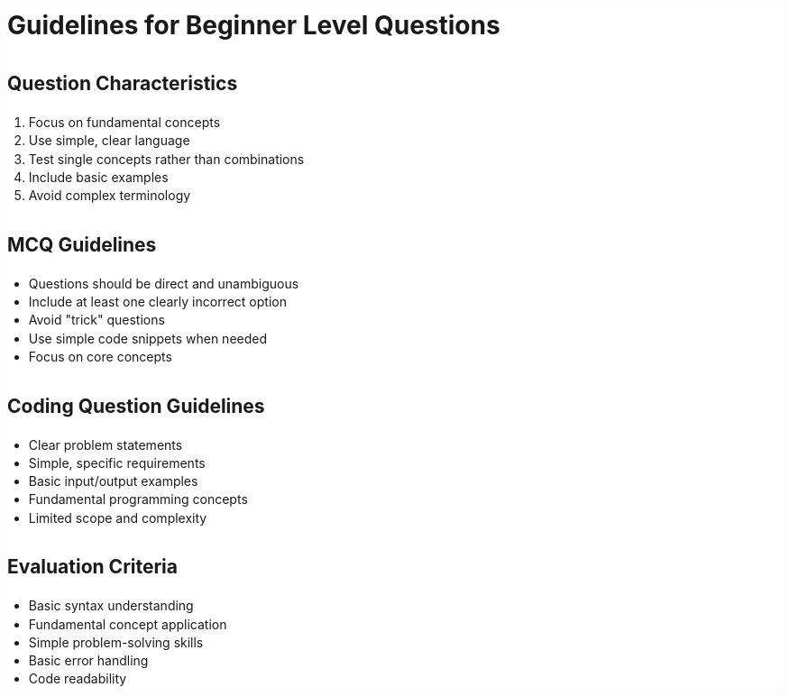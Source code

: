 # Guidelines for Beginner Level Questions

## Question Characteristics
1. Focus on fundamental concepts
2. Use simple, clear language
3. Test single concepts rather than combinations
4. Include basic examples
5. Avoid complex terminology

## MCQ Guidelines
- Questions should be direct and unambiguous
- Include at least one clearly incorrect option
- Avoid "trick" questions
- Use simple code snippets when needed
- Focus on core concepts

## Coding Question Guidelines
- Clear problem statements
- Simple, specific requirements
- Basic input/output examples
- Fundamental programming concepts
- Limited scope and complexity

## Evaluation Criteria
- Basic syntax understanding
- Fundamental concept application
- Simple problem-solving skills
- Basic error handling
- Code readability
